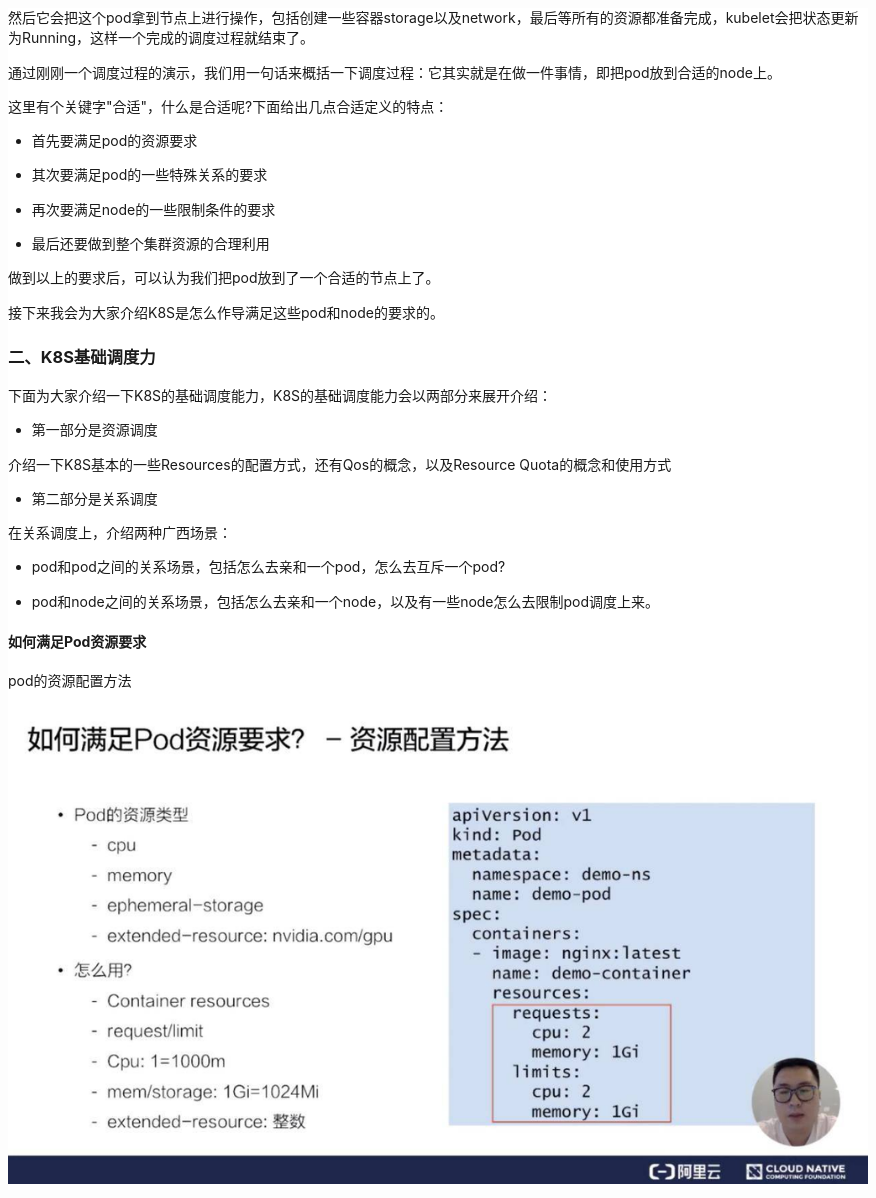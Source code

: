 然后它会把这个pod拿到节点上进行操作，包括创建一些容器storage以及network，最后等所有的资源都准备完成，kubelet会把状态更新为Running，这样一个完成的调度过程就结束了。

通过刚刚一个调度过程的演示，我们用一句话来概括一下调度过程：它其实就是在做一件事情，即把pod放到合适的node上。

这里有个关键字"合适"，什么是合适呢?下面给出几点合适定义的特点：

- 首先要满足pod的资源要求

- 其次要满足pod的一些特殊关系的要求

- 再次要满足node的一些限制条件的要求

- 最后还要做到整个集群资源的合理利用

做到以上的要求后，可以认为我们把pod放到了一个合适的节点上了。

接下来我会为大家介绍K8S是怎么作导满足这些pod和node的要求的。

### 二、K8S基础调度力

下面为大家介绍一下K8S的基础调度能力，K8S的基础调度能力会以两部分来展开介绍：

- 第一部分是资源调度

介绍一下K8S基本的一些Resources的配置方式，还有Qos的概念，以及Resource Quota的概念和使用方式

- 第二部分是关系调度

在关系调度上，介绍两种广西场景：

- pod和pod之间的关系场景，包括怎么去亲和一个pod，怎么去互斥一个pod?

- pod和node之间的关系场景，包括怎么去亲和一个node，以及有一些node怎么去限制pod调度上来。

#### 如何满足Pod资源要求

pod的资源配置方法

![](../../assets/images/Kubernetes/attachments/[K8S入门]调度和资源管理_image_5.png)
